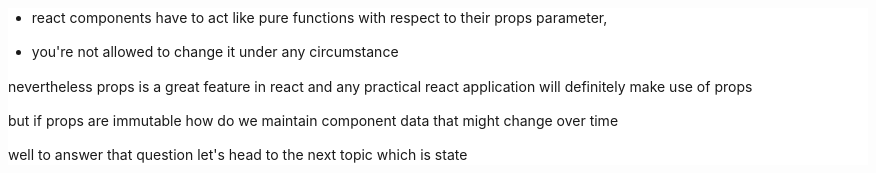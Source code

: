 - react components have to act like pure functions with respect to their props
  parameter,

- you're not allowed to change it under any circumstance

nevertheless props is a great feature in react and any practical react
application will definitely make use of props

but if props are immutable how do we maintain component data that might change over time

well to answer that question let's head to the next topic
which is state

